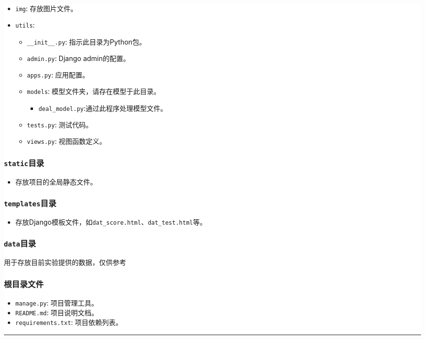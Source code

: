   - `img`: 存放图片文件。

- `utils`:

  - `__init__.py`: 指示此目录为Python包。
  - `admin.py`: Django admin的配置。
  - `apps.py`: 应用配置。
  - `models`: 模型文件夹，请存在模型于此目录。
    - `deal_model.py`:通过此程序处理模型文件。

  - `tests.py`: 测试代码。
  - `views.py`: 视图函数定义。

### `static`目录

- 存放项目的全局静态文件。

### `templates`目录

- 存放Django模板文件，如`dat_score.html`、`dat_test.html`等。

### `data`目录

用于存放目前实验提供的数据，仅供参考

### 根目录文件

- `manage.py`: 项目管理工具。
- `README.md`: 项目说明文档。
- `requirements.txt`: 项目依赖列表。

---


